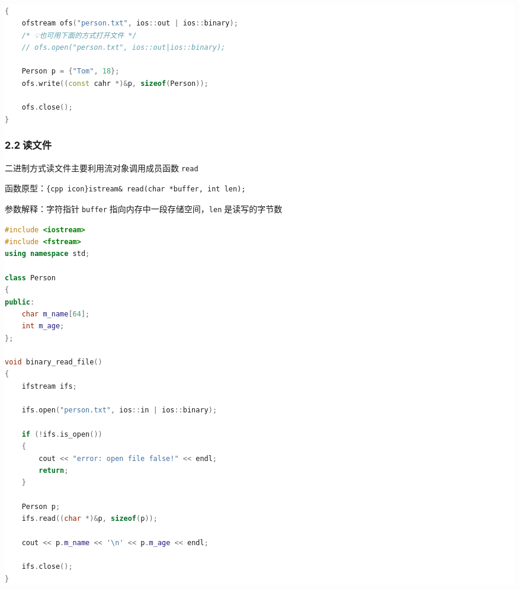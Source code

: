 ```cpp hl:1,14,16,19,21
{
	ofstream ofs("person.txt", ios::out | ios::binary);
	/* 💡也可用下面的方式打开文件 */
	// ofs.open("person.txt", ios::out|ios::binary);

	Person p = {"Tom", 18};
	ofs.write((const cahr *)&p, sizeof(Person)); 

	ofs.close();
}
```

### 2.2 读文件

二进制方式读文件主要利用流对象调用成员函数 `read`

函数原型：`{cpp icon}istream& read(char *buffer, int len);`

参数解释：字符指针 `buffer` 指向内存中一段存储空间，`len` 是读写的字节数

```cpp hl:14,16,18,24-25,29
#include <iostream>
#include <fstream>
using namespace std;

class Person
{
public:
	char m_name[64];
	int m_age;
};

void binary_read_file()
{
	ifstream ifs;

	ifs.open("person.txt", ios::in | ios::binary);

	if (!ifs.is_open())
	{
		cout << "error: open file false!" << endl;
		return;
	}

	Person p;
	ifs.read((char *)&p, sizeof(p));

	cout << p.m_name << '\n' << p.m_age << endl;

	ifs.close();
}
```
